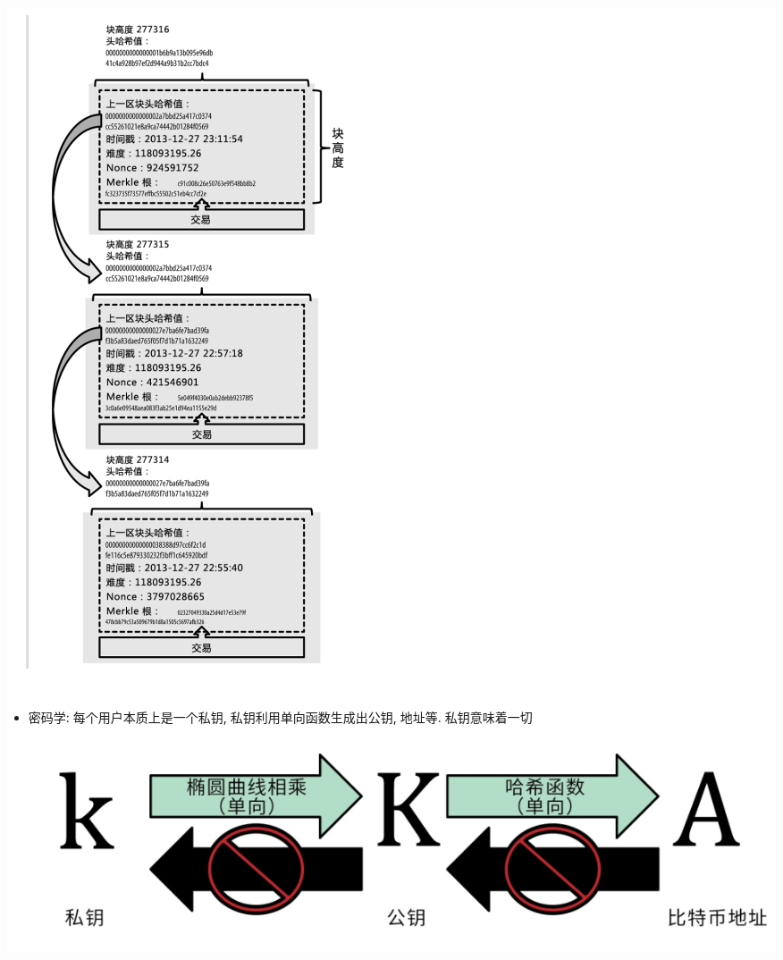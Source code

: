   <img src='./img/6c875fc5ec10d757792c1c0a5734948.png'>

- 密码学: 每个用户本质上是一个私钥, 私钥利用单向函数生成出公钥, 地址等. 私钥意味着一切
  
  <img src='./img/43661c2df056ca1627ac2198494e2b7.png'>
